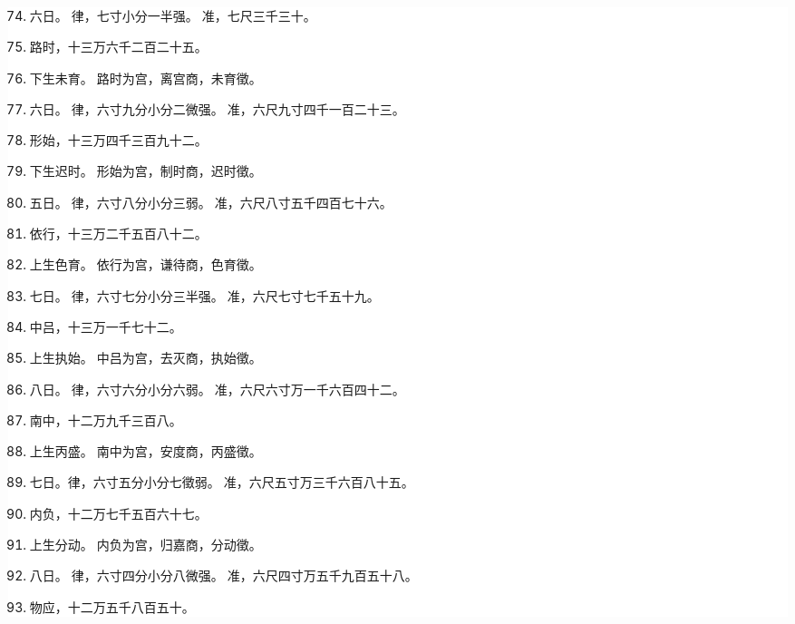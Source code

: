 74. <span id="志第一_律历上-74"></span>
六日。 律，七寸小分一半强。 准，七尺三千三十。

75. <span id="志第一_律历上-75"></span>
路时，十三万六千二百二十五。

76. <span id="志第一_律历上-76"></span>
下生未育。 路时为宫，离宫商，未育徵。

77. <span id="志第一_律历上-77"></span>
六日。 律，六寸九分小分二微强。 准，六尺九寸四千一百二十三。

78. <span id="志第一_律历上-78"></span>
形始，十三万四千三百九十二。

79. <span id="志第一_律历上-79"></span>
下生迟时。 形始为宫，制时商，迟时徵。

80. <span id="志第一_律历上-80"></span>
五日。 律，六寸八分小分三弱。 准，六尺八寸五千四百七十六。

81. <span id="志第一_律历上-81"></span>
依行，十三万二千五百八十二。

82. <span id="志第一_律历上-82"></span>
上生色育。 依行为宫，谦待商，色育徵。

83. <span id="志第一_律历上-83"></span>
七日。 律，六寸七分小分三半强。 准，六尺七寸七千五十九。

84. <span id="志第一_律历上-84"></span>
中吕，十三万一千七十二。

85. <span id="志第一_律历上-85"></span>
上生执始。 中吕为宫，去灭商，执始徵。

86. <span id="志第一_律历上-86"></span>
八日。 律，六寸六分小分六弱。 准，六尺六寸万一千六百四十二。

87. <span id="志第一_律历上-87"></span>
南中，十二万九千三百八。

88. <span id="志第一_律历上-88"></span>
上生丙盛。 南中为宫，安度商，丙盛徵。

89. <span id="志第一_律历上-89"></span>
七日。律，六寸五分小分七徵弱。 准，六尺五寸万三千六百八十五。

90. <span id="志第一_律历上-90"></span>
内负，十二万七千五百六十七。

91. <span id="志第一_律历上-91"></span>
上生分动。 内负为宫，归嘉商，分动徵。

92. <span id="志第一_律历上-92"></span>
八日。 律，六寸四分小分八微强。 准，六尺四寸万五千九百五十八。

93. <span id="志第一_律历上-93"></span>
物应，十二万五千八百五十。
